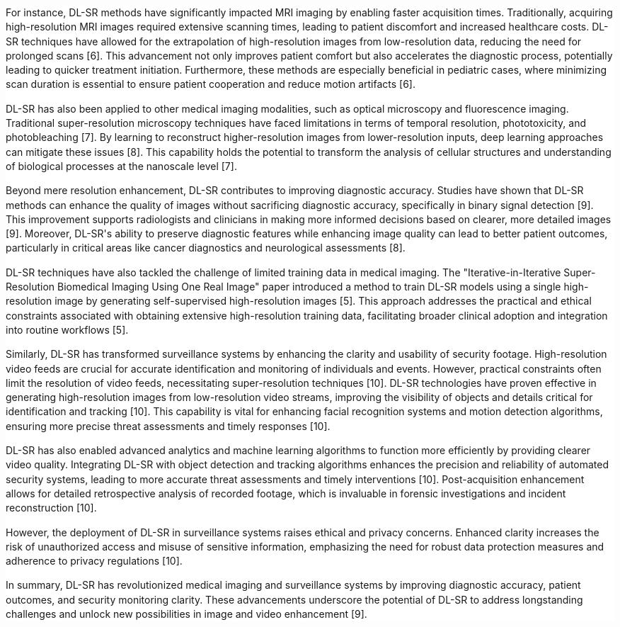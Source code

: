 For instance, DL-SR methods have significantly impacted MRI imaging by enabling faster acquisition times. Traditionally, acquiring high-resolution MRI images required extensive scanning times, leading to patient discomfort and increased healthcare costs. DL-SR techniques have allowed for the extrapolation of high-resolution images from low-resolution data, reducing the need for prolonged scans [6]. This advancement not only improves patient comfort but also accelerates the diagnostic process, potentially leading to quicker treatment initiation. Furthermore, these methods are especially beneficial in pediatric cases, where minimizing scan duration is essential to ensure patient cooperation and reduce motion artifacts [6].

DL-SR has also been applied to other medical imaging modalities, such as optical microscopy and fluorescence imaging. Traditional super-resolution microscopy techniques have faced limitations in terms of temporal resolution, phototoxicity, and photobleaching [7]. By learning to reconstruct higher-resolution images from lower-resolution inputs, deep learning approaches can mitigate these issues [8]. This capability holds the potential to transform the analysis of cellular structures and understanding of biological processes at the nanoscale level [7].

Beyond mere resolution enhancement, DL-SR contributes to improving diagnostic accuracy. Studies have shown that DL-SR methods can enhance the quality of images without sacrificing diagnostic accuracy, specifically in binary signal detection [9]. This improvement supports radiologists and clinicians in making more informed decisions based on clearer, more detailed images [9]. Moreover, DL-SR's ability to preserve diagnostic features while enhancing image quality can lead to better patient outcomes, particularly in critical areas like cancer diagnostics and neurological assessments [8].

DL-SR techniques have also tackled the challenge of limited training data in medical imaging. The "Iterative-in-Iterative Super-Resolution Biomedical Imaging Using One Real Image" paper introduced a method to train DL-SR models using a single high-resolution image by generating self-supervised high-resolution images [5]. This approach addresses the practical and ethical constraints associated with obtaining extensive high-resolution training data, facilitating broader clinical adoption and integration into routine workflows [5].

Similarly, DL-SR has transformed surveillance systems by enhancing the clarity and usability of security footage. High-resolution video feeds are crucial for accurate identification and monitoring of individuals and events. However, practical constraints often limit the resolution of video feeds, necessitating super-resolution techniques [10]. DL-SR technologies have proven effective in generating high-resolution images from low-resolution video streams, improving the visibility of objects and details critical for identification and tracking [10]. This capability is vital for enhancing facial recognition systems and motion detection algorithms, ensuring more precise threat assessments and timely responses [10].

DL-SR has also enabled advanced analytics and machine learning algorithms to function more efficiently by providing clearer video quality. Integrating DL-SR with object detection and tracking algorithms enhances the precision and reliability of automated security systems, leading to more accurate threat assessments and timely interventions [10]. Post-acquisition enhancement allows for detailed retrospective analysis of recorded footage, which is invaluable in forensic investigations and incident reconstruction [10].

However, the deployment of DL-SR in surveillance systems raises ethical and privacy concerns. Enhanced clarity increases the risk of unauthorized access and misuse of sensitive information, emphasizing the need for robust data protection measures and adherence to privacy regulations [10].

In summary, DL-SR has revolutionized medical imaging and surveillance systems by improving diagnostic accuracy, patient outcomes, and security monitoring clarity. These advancements underscore the potential of DL-SR to address longstanding challenges and unlock new possibilities in image and video enhancement [9].
